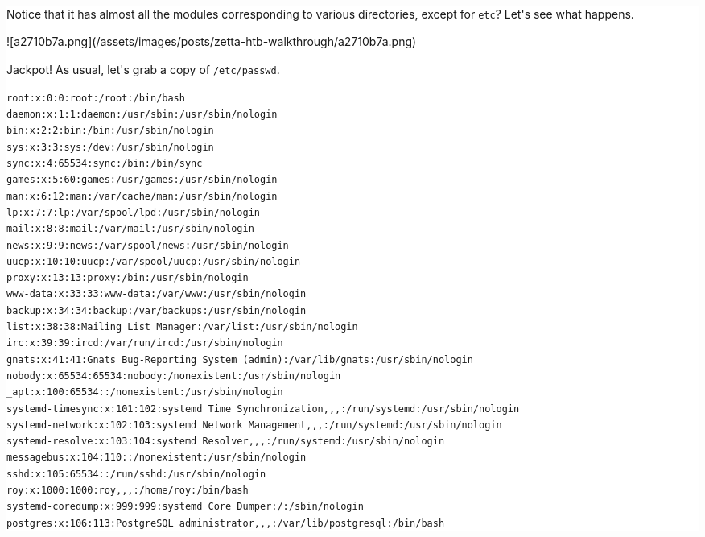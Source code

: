 Notice that it has almost all the modules corresponding to various directories, except for `etc`? Let's see what happens.

<a class="image-popup">
![a2710b7a.png](/assets/images/posts/zetta-htb-walkthrough/a2710b7a.png)
</a>

Jackpot! As usual, let's grab a copy of `/etc/passwd`.

```
root:x:0:0:root:/root:/bin/bash
daemon:x:1:1:daemon:/usr/sbin:/usr/sbin/nologin
bin:x:2:2:bin:/bin:/usr/sbin/nologin
sys:x:3:3:sys:/dev:/usr/sbin/nologin
sync:x:4:65534:sync:/bin:/bin/sync
games:x:5:60:games:/usr/games:/usr/sbin/nologin
man:x:6:12:man:/var/cache/man:/usr/sbin/nologin
lp:x:7:7:lp:/var/spool/lpd:/usr/sbin/nologin
mail:x:8:8:mail:/var/mail:/usr/sbin/nologin
news:x:9:9:news:/var/spool/news:/usr/sbin/nologin
uucp:x:10:10:uucp:/var/spool/uucp:/usr/sbin/nologin
proxy:x:13:13:proxy:/bin:/usr/sbin/nologin
www-data:x:33:33:www-data:/var/www:/usr/sbin/nologin
backup:x:34:34:backup:/var/backups:/usr/sbin/nologin
list:x:38:38:Mailing List Manager:/var/list:/usr/sbin/nologin
irc:x:39:39:ircd:/var/run/ircd:/usr/sbin/nologin
gnats:x:41:41:Gnats Bug-Reporting System (admin):/var/lib/gnats:/usr/sbin/nologin
nobody:x:65534:65534:nobody:/nonexistent:/usr/sbin/nologin
_apt:x:100:65534::/nonexistent:/usr/sbin/nologin
systemd-timesync:x:101:102:systemd Time Synchronization,,,:/run/systemd:/usr/sbin/nologin
systemd-network:x:102:103:systemd Network Management,,,:/run/systemd:/usr/sbin/nologin
systemd-resolve:x:103:104:systemd Resolver,,,:/run/systemd:/usr/sbin/nologin
messagebus:x:104:110::/nonexistent:/usr/sbin/nologin
sshd:x:105:65534::/run/sshd:/usr/sbin/nologin
roy:x:1000:1000:roy,,,:/home/roy:/bin/bash
systemd-coredump:x:999:999:systemd Core Dumper:/:/sbin/nologin
postgres:x:106:113:PostgreSQL administrator,,,:/var/lib/postgresql:/bin/bash
```
